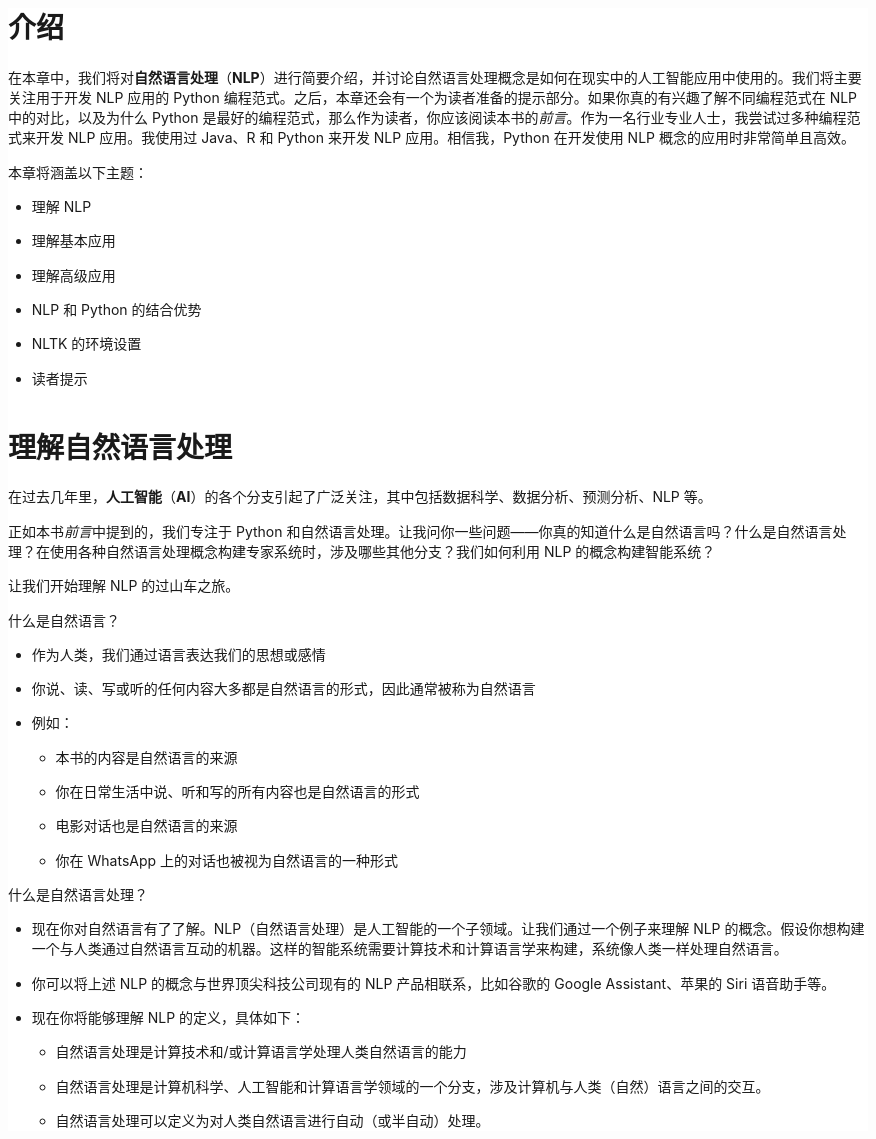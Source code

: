 # 介绍

在本章中，我们将对**自然语言处理**（**NLP**）进行简要介绍，并讨论自然语言处理概念是如何在现实中的人工智能应用中使用的。我们将主要关注用于开发 NLP 应用的 Python 编程范式。之后，本章还会有一个为读者准备的提示部分。如果你真的有兴趣了解不同编程范式在 NLP 中的对比，以及为什么 Python 是最好的编程范式，那么作为读者，你应该阅读本书的*前言*。作为一名行业专业人士，我尝试过多种编程范式来开发 NLP 应用。我使用过 Java、R 和 Python 来开发 NLP 应用。相信我，Python 在开发使用 NLP 概念的应用时非常简单且高效。

本章将涵盖以下主题：

+   理解 NLP

+   理解基本应用

+   理解高级应用

+   NLP 和 Python 的结合优势

+   NLTK 的环境设置

+   读者提示

# 理解自然语言处理

在过去几年里，**人工智能**（**AI**）的各个分支引起了广泛关注，其中包括数据科学、数据分析、预测分析、NLP 等。

正如本书*前言*中提到的，我们专注于 Python 和自然语言处理。让我问你一些问题——你真的知道什么是自然语言吗？什么是自然语言处理？在使用各种自然语言处理概念构建专家系统时，涉及哪些其他分支？我们如何利用 NLP 的概念构建智能系统？

让我们开始理解 NLP 的过山车之旅。

什么是自然语言？

+   作为人类，我们通过语言表达我们的思想或感情

+   你说、读、写或听的任何内容大多都是自然语言的形式，因此通常被称为自然语言

+   例如：

    +   本书的内容是自然语言的来源

    +   你在日常生活中说、听和写的所有内容也是自然语言的形式

    +   电影对话也是自然语言的来源

    +   你在 WhatsApp 上的对话也被视为自然语言的一种形式

什么是自然语言处理？

+   现在你对自然语言有了了解。NLP（自然语言处理）是人工智能的一个子领域。让我们通过一个例子来理解 NLP 的概念。假设你想构建一个与人类通过自然语言互动的机器。这样的智能系统需要计算技术和计算语言学来构建，系统像人类一样处理自然语言。

+   你可以将上述 NLP 的概念与世界顶尖科技公司现有的 NLP 产品相联系，比如谷歌的 Google Assistant、苹果的 Siri 语音助手等。

+   现在你将能够理解 NLP 的定义，具体如下：

    +   自然语言处理是计算技术和/或计算语言学处理人类自然语言的能力

    +   自然语言处理是计算机科学、人工智能和计算语言学领域的一个分支，涉及计算机与人类（自然）语言之间的交互。

    +   自然语言处理可以定义为对人类自然语言进行自动（或半自动）处理。
